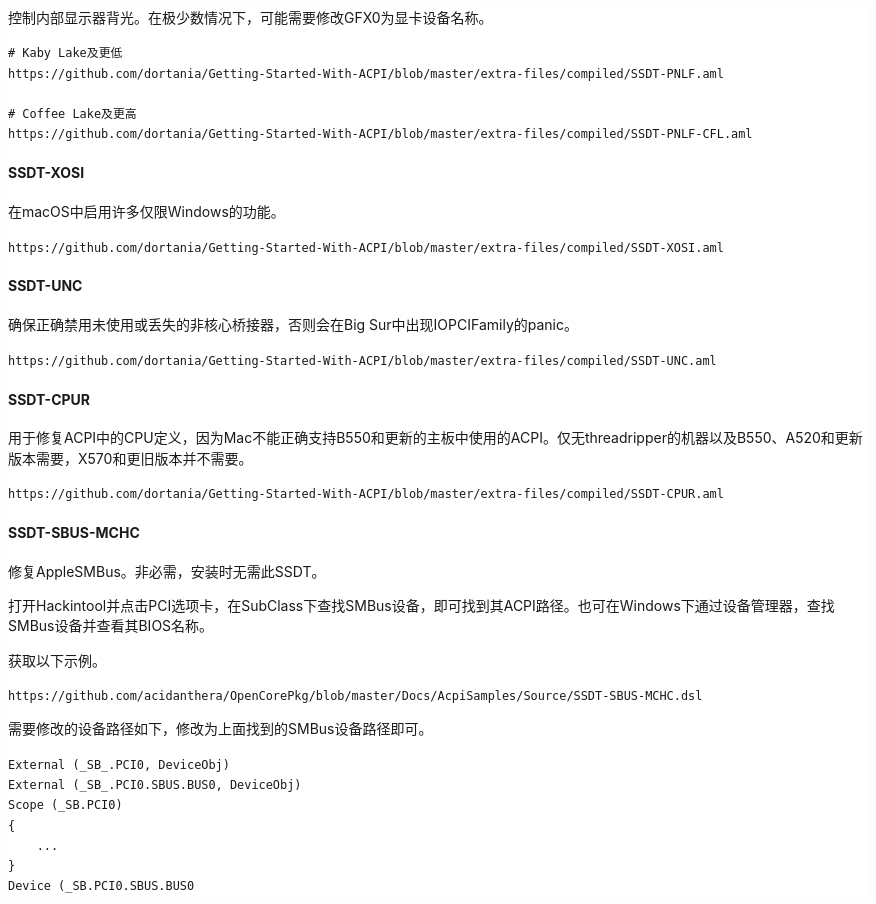 控制内部显示器背光。在极少数情况下，可能需要修改GFX0为显卡设备名称。

```
# Kaby Lake及更低
https://github.com/dortania/Getting-Started-With-ACPI/blob/master/extra-files/compiled/SSDT-PNLF.aml

# Coffee Lake及更高
https://github.com/dortania/Getting-Started-With-ACPI/blob/master/extra-files/compiled/SSDT-PNLF-CFL.aml
```

#### SSDT-XOSI

在macOS中启用许多仅限Windows的功能。

```
https://github.com/dortania/Getting-Started-With-ACPI/blob/master/extra-files/compiled/SSDT-XOSI.aml
```

#### SSDT-UNC

确保正确禁用未使用或丢失的非核心桥接器，否则会在Big Sur中出现IOPCIFamily的panic。

```
https://github.com/dortania/Getting-Started-With-ACPI/blob/master/extra-files/compiled/SSDT-UNC.aml
```

#### SSDT-CPUR

用于修复ACPI中的CPU定义，因为Mac不能正确支持B550和更新的主板中使用的ACPI。仅无threadripper的机器以及B550、A520和更新版本需要，X570和更旧版本并不需要。

```
https://github.com/dortania/Getting-Started-With-ACPI/blob/master/extra-files/compiled/SSDT-CPUR.aml
```

#### SSDT-SBUS-MCHC

修复AppleSMBus。非必需，安装时无需此SSDT。

打开Hackintool并点击PCI选项卡，在SubClass下查找SMBus设备，即可找到其ACPI路径。也可在Windows下通过设备管理器，查找SMBus设备并查看其BIOS名称。

获取以下示例。

```
https://github.com/acidanthera/OpenCorePkg/blob/master/Docs/AcpiSamples/Source/SSDT-SBUS-MCHC.dsl
```

需要修改的设备路径如下，修改为上面找到的SMBus设备路径即可。

```
External (_SB_.PCI0, DeviceObj)
External (_SB_.PCI0.SBUS.BUS0, DeviceObj)
Scope (_SB.PCI0)
{
    ...
}
Device (_SB.PCI0.SBUS.BUS0
```
